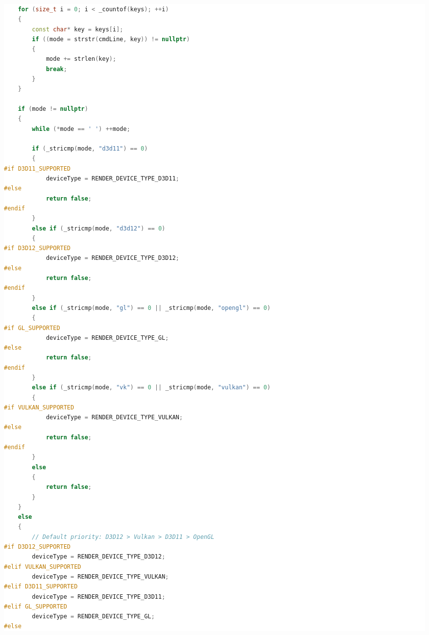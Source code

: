 ```cpp
    for (size_t i = 0; i < _countof(keys); ++i)
    {
        const char* key = keys[i];
        if ((mode = strstr(cmdLine, key)) != nullptr)
        {
            mode += strlen(key);
            break;
        }
    }

    if (mode != nullptr)
    {
        while (*mode == ' ') ++mode;

        if (_stricmp(mode, "d3d11") == 0)
        {
#if D3D11_SUPPORTED
            deviceType = RENDER_DEVICE_TYPE_D3D11;
#else
            return false;
#endif
        }
        else if (_stricmp(mode, "d3d12") == 0)
        {
#if D3D12_SUPPORTED
            deviceType = RENDER_DEVICE_TYPE_D3D12;
#else
            return false;
#endif
        }
        else if (_stricmp(mode, "gl") == 0 || _stricmp(mode, "opengl") == 0)
        {
#if GL_SUPPORTED
            deviceType = RENDER_DEVICE_TYPE_GL;
#else
            return false;
#endif
        }
        else if (_stricmp(mode, "vk") == 0 || _stricmp(mode, "vulkan") == 0)
        {
#if VULKAN_SUPPORTED
            deviceType = RENDER_DEVICE_TYPE_VULKAN;
#else
            return false;
#endif
        }
        else
        {
            return false;
        }
    }
    else
    {
        // Default priority: D3D12 > Vulkan > D3D11 > OpenGL
#if D3D12_SUPPORTED
        deviceType = RENDER_DEVICE_TYPE_D3D12;
#elif VULKAN_SUPPORTED
        deviceType = RENDER_DEVICE_TYPE_VULKAN;
#elif D3D11_SUPPORTED
        deviceType = RENDER_DEVICE_TYPE_D3D11;
#elif GL_SUPPORTED
        deviceType = RENDER_DEVICE_TYPE_GL;
#else
```